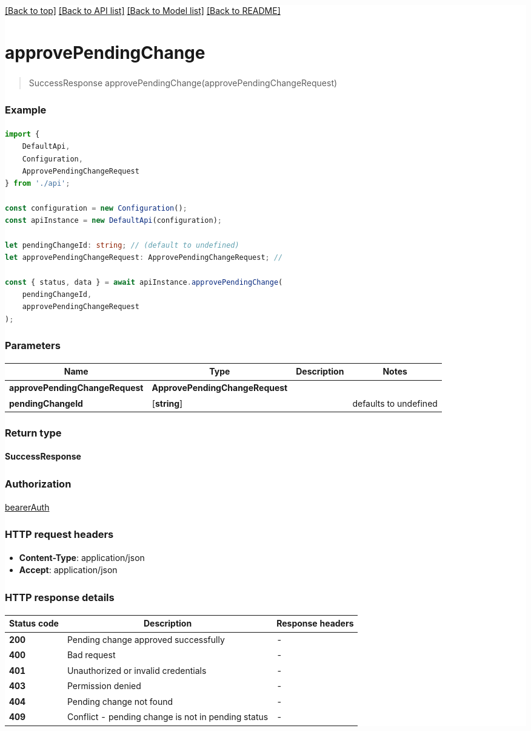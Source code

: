 [[Back to top]](#) [[Back to API list]](../README.md#documentation-for-api-endpoints) [[Back to Model list]](../README.md#documentation-for-models) [[Back to README]](../README.md)

# **approvePendingChange**
> SuccessResponse approvePendingChange(approvePendingChangeRequest)


### Example

```typescript
import {
    DefaultApi,
    Configuration,
    ApprovePendingChangeRequest
} from './api';

const configuration = new Configuration();
const apiInstance = new DefaultApi(configuration);

let pendingChangeId: string; // (default to undefined)
let approvePendingChangeRequest: ApprovePendingChangeRequest; //

const { status, data } = await apiInstance.approvePendingChange(
    pendingChangeId,
    approvePendingChangeRequest
);
```

### Parameters

|Name | Type | Description  | Notes|
|------------- | ------------- | ------------- | -------------|
| **approvePendingChangeRequest** | **ApprovePendingChangeRequest**|  | |
| **pendingChangeId** | [**string**] |  | defaults to undefined|


### Return type

**SuccessResponse**

### Authorization

[bearerAuth](../README.md#bearerAuth)

### HTTP request headers

 - **Content-Type**: application/json
 - **Accept**: application/json


### HTTP response details
| Status code | Description | Response headers |
|-------------|-------------|------------------|
|**200** | Pending change approved successfully |  -  |
|**400** | Bad request |  -  |
|**401** | Unauthorized or invalid credentials |  -  |
|**403** | Permission denied |  -  |
|**404** | Pending change not found |  -  |
|**409** | Conflict - pending change is not in pending status |  -  |